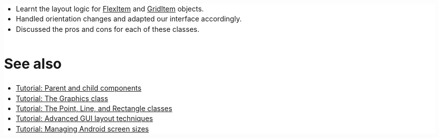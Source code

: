 - Learnt the layout logic for [FlexItem](https://docs.juce.com/master/classFlexItem.html "Describes the properties of an item inside a FlexBox container.") and [GridItem](https://docs.juce.com/master/classGridItem.html "Defines an item in a Grid.") objects.
- Handled orientation changes and adapted our interface accordingly.
- Discussed the pros and cons for each of these classes.

# See also

- [Tutorial: Parent and child components](/tutorials/tutorial_component_parents_children/)
- [Tutorial: The Graphics class](/tutorials/tutorial_graphics_class/)
- [Tutorial: The Point, Line, and Rectangle classes](/tutorials/tutorial_point_line_rectangle/)
- [Tutorial: Advanced GUI layout techniques](/tutorials/tutorial_rectangle_advanced/)
- [Tutorial: Managing Android screen sizes](/tutorials/tutorial_android_screen_sizes/)
